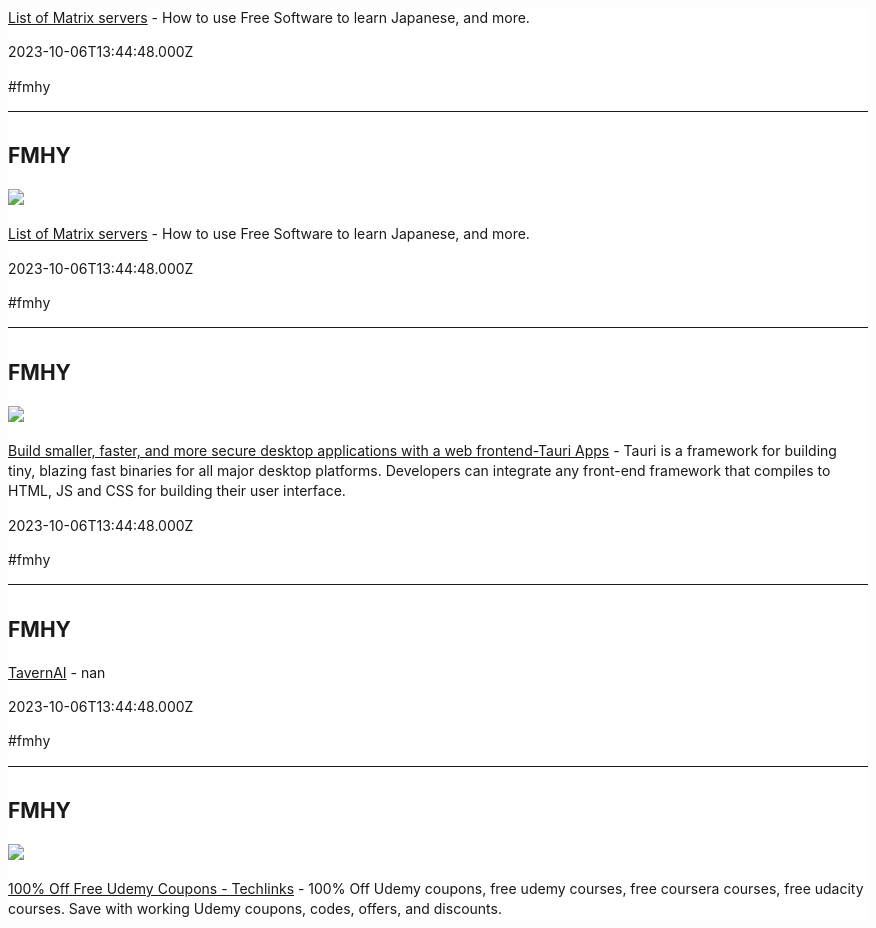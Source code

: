 [List of Matrix servers](https://tatsumoto-ren.github.io/blog/list-of-matrix-servers.html) - How to use Free Software to learn Japanese, and more.

2023-10-06T13:44:48.000Z

#fmhy

---

## FMHY

![](https://tatsumoto-ren.github.io/img/logo.webp)

[List of Matrix servers](https://tatsumoto.neocities.org/blog/list-of-matrix-servers.html) - How to use Free Software to learn Japanese, and more.

2023-10-06T13:44:48.000Z

#fmhy

---

## FMHY

![](https://tauri.app/img/social.png)

[Build smaller, faster, and more secure desktop applications with a web frontend-Tauri Apps](https://tauri.app) - Tauri is a framework for building tiny, blazing fast binaries for all major desktop platforms. Developers can integrate any front-end framework that compiles to HTML, JS and CSS for building their user interface.

2023-10-06T13:44:48.000Z

#fmhy

---

## FMHY

[TavernAI](https://tavernai.net) - nan

2023-10-06T13:44:48.000Z

#fmhy

---

## FMHY

![](https://techlinks.in/img/udemycoupons.png)

[100% Off Free Udemy Coupons - Techlinks](https://techlinks.in/udemy-free-coupons) - 100% Off Udemy coupons, free udemy courses, free coursera courses, free udacity courses. Save with working Udemy coupons, codes, offers, and discounts.

